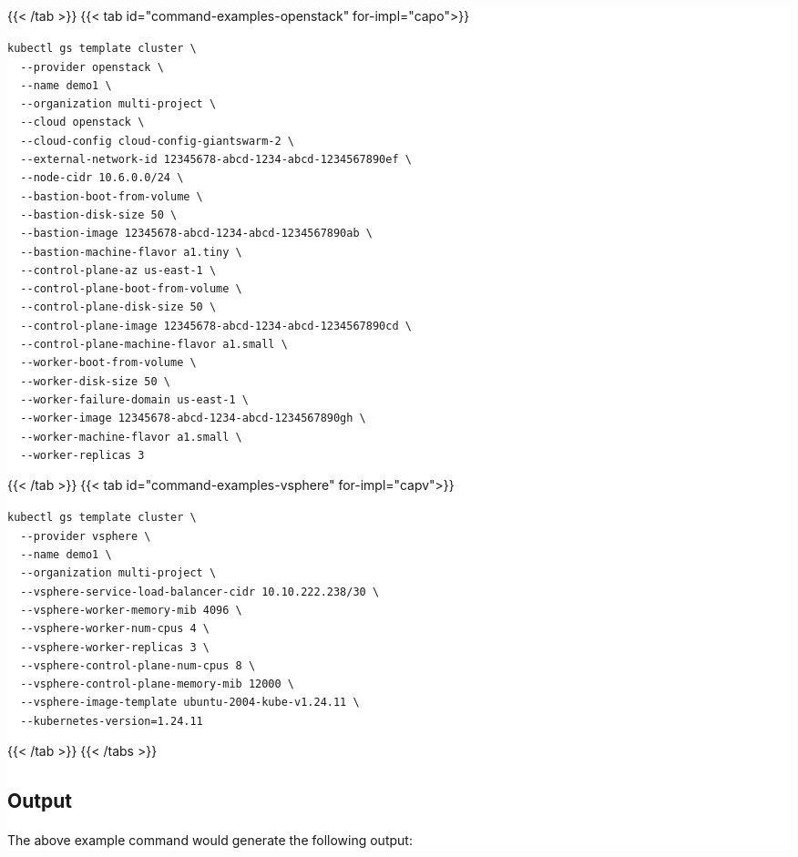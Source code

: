 {{< /tab >}}
{{< tab id="command-examples-openstack" for-impl="capo">}}

```nohighlight
kubectl gs template cluster \
  --provider openstack \
  --name demo1 \
  --organization multi-project \
  --cloud openstack \
  --cloud-config cloud-config-giantswarm-2 \
  --external-network-id 12345678-abcd-1234-abcd-1234567890ef \
  --node-cidr 10.6.0.0/24 \
  --bastion-boot-from-volume \
  --bastion-disk-size 50 \
  --bastion-image 12345678-abcd-1234-abcd-1234567890ab \
  --bastion-machine-flavor a1.tiny \
  --control-plane-az us-east-1 \
  --control-plane-boot-from-volume \
  --control-plane-disk-size 50 \
  --control-plane-image 12345678-abcd-1234-abcd-1234567890cd \
  --control-plane-machine-flavor a1.small \
  --worker-boot-from-volume \
  --worker-disk-size 50 \
  --worker-failure-domain us-east-1 \
  --worker-image 12345678-abcd-1234-abcd-1234567890gh \
  --worker-machine-flavor a1.small \
  --worker-replicas 3
```

{{< /tab >}}
{{< tab id="command-examples-vsphere" for-impl="capv">}}

```nohighlight
kubectl gs template cluster \
  --provider vsphere \
  --name demo1 \
  --organization multi-project \
  --vsphere-service-load-balancer-cidr 10.10.222.238/30 \
  --vsphere-worker-memory-mib 4096 \
  --vsphere-worker-num-cpus 4 \
  --vsphere-worker-replicas 3 \
  --vsphere-control-plane-num-cpus 8 \
  --vsphere-control-plane-memory-mib 12000 \
  --vsphere-image-template ubuntu-2004-kube-v1.24.11 \
  --kubernetes-version=1.24.11
```

{{< /tab >}}
{{< /tabs >}}

## Output

The above example command would generate the following output:
